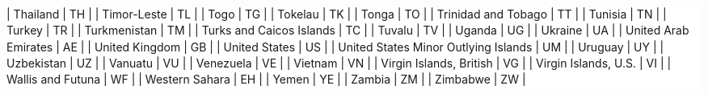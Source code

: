 | Thailand                                     | TH           |
| Timor-Leste                                  | TL           |
| Togo                                         | TG           |
| Tokelau                                      | TK           |
| Tonga                                        | TO           |
| Trinidad and Tobago                          | TT           |
| Tunisia                                      | TN           |
| Turkey                                       | TR           |
| Turkmenistan                                 | TM           |
| Turks and Caicos Islands                     | TC           |
| Tuvalu                                       | TV           |
| Uganda                                       | UG           |
| Ukraine                                      | UA           |
| United Arab Emirates                         | AE           |
| United Kingdom                               | GB           |
| United States                                | US           |
| United States Minor Outlying Islands         | UM           |
| Uruguay                                      | UY           |
| Uzbekistan                                   | UZ           |
| Vanuatu                                      | VU           |
| Venezuela                                    | VE           |
| Vietnam                                      | VN           |
| Virgin Islands, British                      | VG           |
| Virgin Islands, U.S.                         | VI           |
| Wallis and Futuna                            | WF           |
| Western Sahara                               | EH           |
| Yemen                                        | YE           |
| Zambia                                       | ZM           |
| Zimbabwe                                     | ZW           |
